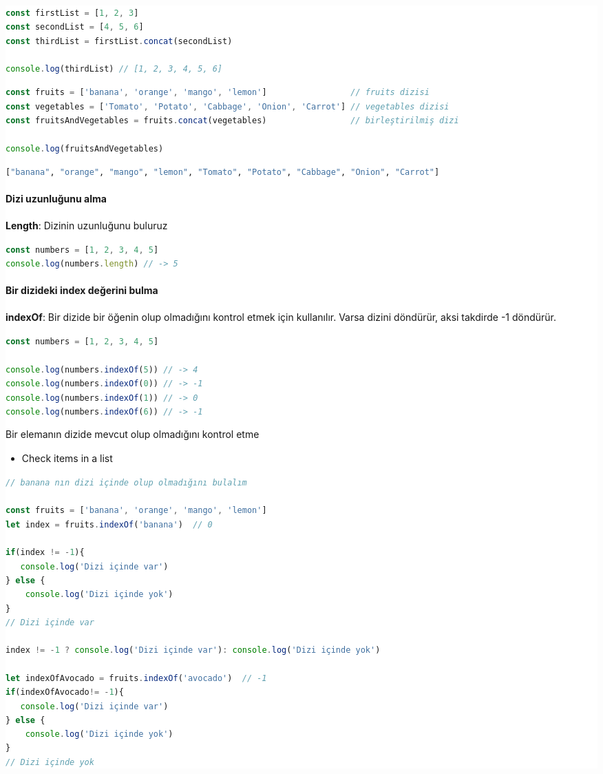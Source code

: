 ```js
const firstList = [1, 2, 3]
const secondList = [4, 5, 6]
const thirdList = firstList.concat(secondList)

console.log(thirdList) // [1, 2, 3, 4, 5, 6]
```

```js
const fruits = ['banana', 'orange', 'mango', 'lemon']                 // fruits dizisi
const vegetables = ['Tomato', 'Potato', 'Cabbage', 'Onion', 'Carrot'] // vegetables dizisi
const fruitsAndVegetables = fruits.concat(vegetables)                 // birleştirilmiş dizi

console.log(fruitsAndVegetables)
```

```sh
["banana", "orange", "mango", "lemon", "Tomato", "Potato", "Cabbage", "Onion", "Carrot"]
```

#### Dizi uzunluğunu alma

**Length**: Dizinin uzunluğunu buluruz

```js
const numbers = [1, 2, 3, 4, 5]
console.log(numbers.length) // -> 5
```

#### Bir dizideki index değerini bulma

**indexOf**: Bir dizide bir öğenin olup olmadığını kontrol etmek için kullanılır. Varsa dizini döndürür, aksi takdirde -1 döndürür.

```js
const numbers = [1, 2, 3, 4, 5]

console.log(numbers.indexOf(5)) // -> 4
console.log(numbers.indexOf(0)) // -> -1
console.log(numbers.indexOf(1)) // -> 0
console.log(numbers.indexOf(6)) // -> -1
```

Bir elemanın dizide mevcut olup olmadığını kontrol etme

- Check items in a list
  
```js
// banana nın dizi içinde olup olmadığını bulalım

const fruits = ['banana', 'orange', 'mango', 'lemon']
let index = fruits.indexOf('banana')  // 0

if(index != -1){
   console.log('Dizi içinde var')  
} else {
    console.log('Dizi içinde yok')
}
// Dizi içinde var

index != -1 ? console.log('Dizi içinde var'): console.log('Dizi içinde yok')

let indexOfAvocado = fruits.indexOf('avocado')  // -1
if(indexOfAvocado!= -1){
   console.log('Dizi içinde var')  
} else {
    console.log('Dizi içinde yok')
}
// Dizi içinde yok
```

